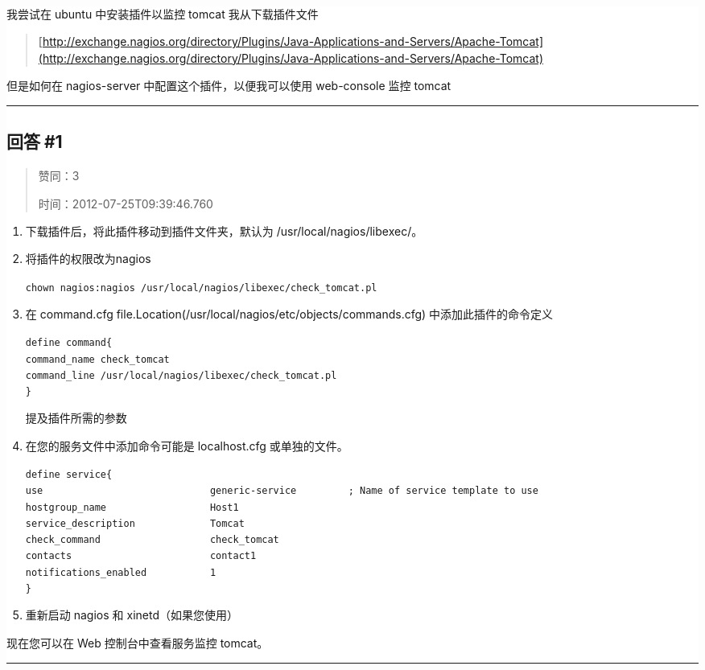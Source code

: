 我尝试在 ubuntu 中安装插件以监控 tomcat 我从下载插件文件

> [http://exchange.nagios.org/directory/Plugins/Java-Applications-and-Servers/Apache-Tomcat](http://exchange.nagios.org/directory/Plugins/Java-Applications-and-Servers/Apache-Tomcat)

但是如何在 nagios-server 中配置这个插件，以便我可以使用 web-console 监控 tomcat

* * *

## 回答 #1

> 赞同：3
> 
> 时间：2012-07-25T09:39:46.760

1.  下载插件后，将此插件移动到插件文件夹，默认为 /usr/local/nagios/libexec/。

2.  将插件的权限改为nagios

    ```
    chown nagios:nagios /usr/local/nagios/libexec/check_tomcat.pl 
    ```

3.  在 command.cfg file.Location(/usr/local/nagios/etc/objects/commands.cfg) 中添加此插件的命令定义

    ```
    define command{
    command_name check_tomcat
    command_line /usr/local/nagios/libexec/check_tomcat.pl
    } 
    ```

    提及插件所需的参数

4.  在您的服务文件中添加命令可能是 localhost.cfg 或单独的文件。

    ```
    define service{
    use                             generic-service         ; Name of service template to use
    hostgroup_name                  Host1
    service_description             Tomcat
    check_command                   check_tomcat
    contacts                        contact1
    notifications_enabled           1
    } 
    ```

5.  重新启动 nagios 和 xinetd（如果您使用）

现在您可以在 Web 控制台中查看服务监控 tomcat。

* * *

